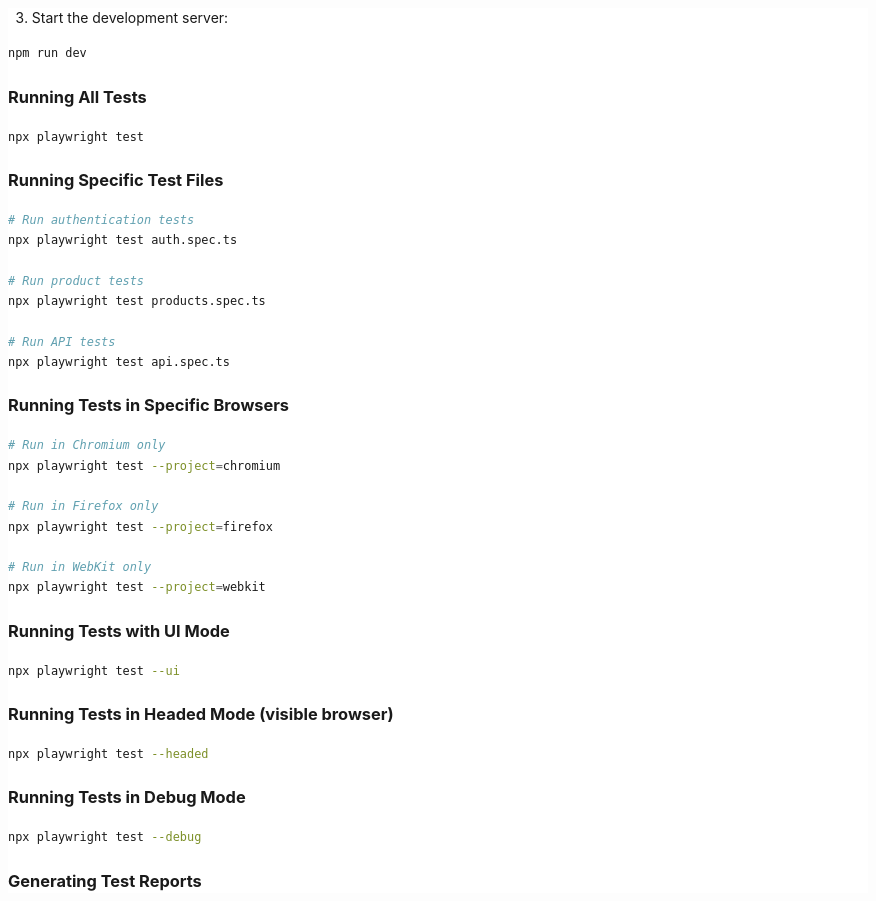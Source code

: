 3. Start the development server:
```bash
npm run dev
```

### Running All Tests

```bash
npx playwright test
```

### Running Specific Test Files

```bash
# Run authentication tests
npx playwright test auth.spec.ts

# Run product tests
npx playwright test products.spec.ts

# Run API tests
npx playwright test api.spec.ts
```

### Running Tests in Specific Browsers

```bash
# Run in Chromium only
npx playwright test --project=chromium

# Run in Firefox only
npx playwright test --project=firefox

# Run in WebKit only
npx playwright test --project=webkit
```

### Running Tests with UI Mode

```bash
npx playwright test --ui
```

### Running Tests in Headed Mode (visible browser)

```bash
npx playwright test --headed
```

### Running Tests in Debug Mode

```bash
npx playwright test --debug
```

### Generating Test Reports
